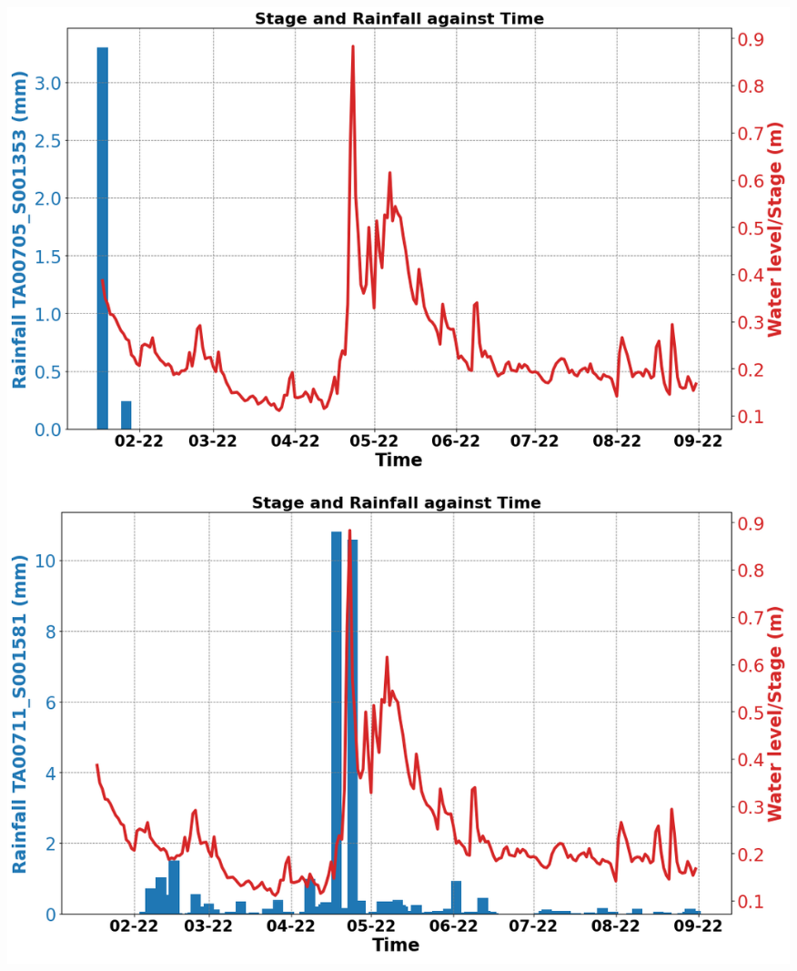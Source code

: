 


    
![png](water_level_pipeline_files/water_level_pipeline_15_45.png)
    



    
![png](water_level_pipeline_files/water_level_pipeline_15_46.png)
    